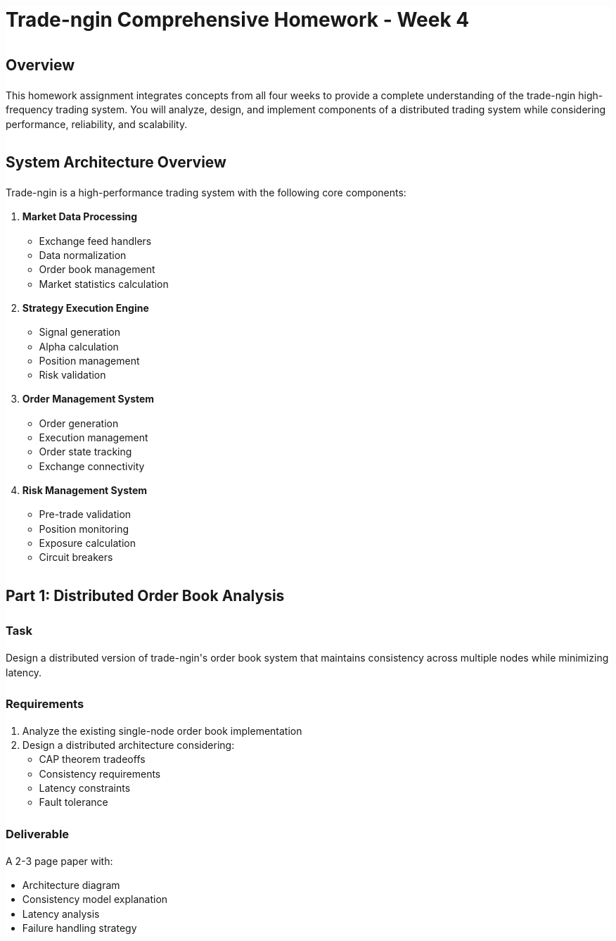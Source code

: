 # Trade-ngin Comprehensive Homework - Week 4

## Overview
This homework assignment integrates concepts from all four weeks to provide a complete understanding of the trade-ngin high-frequency trading system. You will analyze, design, and implement components of a distributed trading system while considering performance, reliability, and scalability.

## System Architecture Overview

Trade-ngin is a high-performance trading system with the following core components:

1. **Market Data Processing**
   - Exchange feed handlers
   - Data normalization
   - Order book management
   - Market statistics calculation

2. **Strategy Execution Engine**
   - Signal generation
   - Alpha calculation
   - Position management
   - Risk validation

3. **Order Management System**
   - Order generation
   - Execution management
   - Order state tracking
   - Exchange connectivity

4. **Risk Management System**
   - Pre-trade validation
   - Position monitoring
   - Exposure calculation
   - Circuit breakers

## Part 1: Distributed Order Book Analysis

### Task
Design a distributed version of trade-ngin's order book system that maintains consistency across multiple nodes while minimizing latency.

### Requirements
1. Analyze the existing single-node order book implementation
2. Design a distributed architecture considering:
   - CAP theorem tradeoffs
   - Consistency requirements
   - Latency constraints
   - Fault tolerance

### Deliverable
A 2-3 page paper with:
- Architecture diagram
- Consistency model explanation
- Latency analysis
- Failure handling strategy
